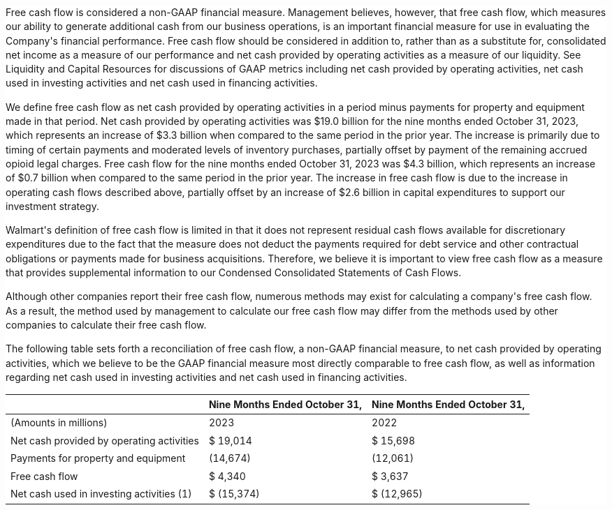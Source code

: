 <p>Free cash flow is considered a non-GAAP financial measure. Management believes, however, that free cash flow, which measures our ability to generate additional cash from our business operations, is an important financial measure for use in evaluating the Company's financial performance. Free cash flow should be considered in addition to, rather than as a substitute for, consolidated net income as a measure of our performance and net cash provided by operating activities as a measure of our liquidity. See Liquidity and Capital Resources for discussions of GAAP metrics including net cash provided by operating activities, net cash used in investing activities and net cash used in financing activities.</p>
<p>We define free cash flow as net cash provided by operating activities in a period minus payments for property and equipment made in that period. Net cash provided by operating activities was $19.0 billion for the nine months ended October 31, 2023, which represents an increase of $3.3 billion when compared to the same period in the prior year. The increase is primarily due to timing of certain payments and moderated levels of inventory purchases, partially offset by payment of the remaining accrued opioid legal charges. Free cash flow for the nine months ended October 31, 2023 was $4.3 billion, which represents an increase of $0.7 billion when compared to the same period in the prior year. The increase in free cash flow is due to the increase in operating cash flows described above, partially offset by an increase of $2.6 billion in capital expenditures to support our investment strategy.</p>
<p>Walmart's definition of free cash flow is limited in that it does not represent residual cash flows available for discretionary expenditures due to the fact that the measure does not deduct the payments required for debt service and other contractual obligations or payments made for business acquisitions. Therefore, we believe it is important to view free cash flow as a measure that provides supplemental information to our Condensed Consolidated Statements of Cash Flows.</p>
<p>Although other companies report their free cash flow, numerous methods may exist for calculating a company's free cash flow. As a result, the method used by management to calculate our free cash flow may differ from the methods used by other companies to calculate their free cash flow.</p>
<p>The following table sets forth a reconciliation of free cash flow, a non-GAAP financial measure, to net cash provided by operating activities, which we believe to be the GAAP financial measure most directly comparable to free cash flow, as well as information regarding net cash used in investing activities and net cash used in financing activities.</p>
<table>
<thead>
<tr>
<th></th>
<th>Nine Months Ended October 31,</th>
<th>Nine Months Ended October 31,</th>
</tr>
</thead>
<tbody>
<tr>
<td>(Amounts in millions)</td>
<td>2023</td>
<td>2022</td>
</tr>
<tr>
<td>Net cash provided by operating activities</td>
<td>$ 19,014</td>
<td>$ 15,698</td>
</tr>
<tr>
<td>Payments for property and equipment</td>
<td>(14,674)</td>
<td>(12,061)</td>
</tr>
<tr>
<td>Free cash flow</td>
<td>$ 4,340</td>
<td>$ 3,637</td>
</tr>
<tr>
<td>Net cash used in investing activities (1)</td>
<td>$ (15,374)</td>
<td>$ (12,965)</td>
</tr>